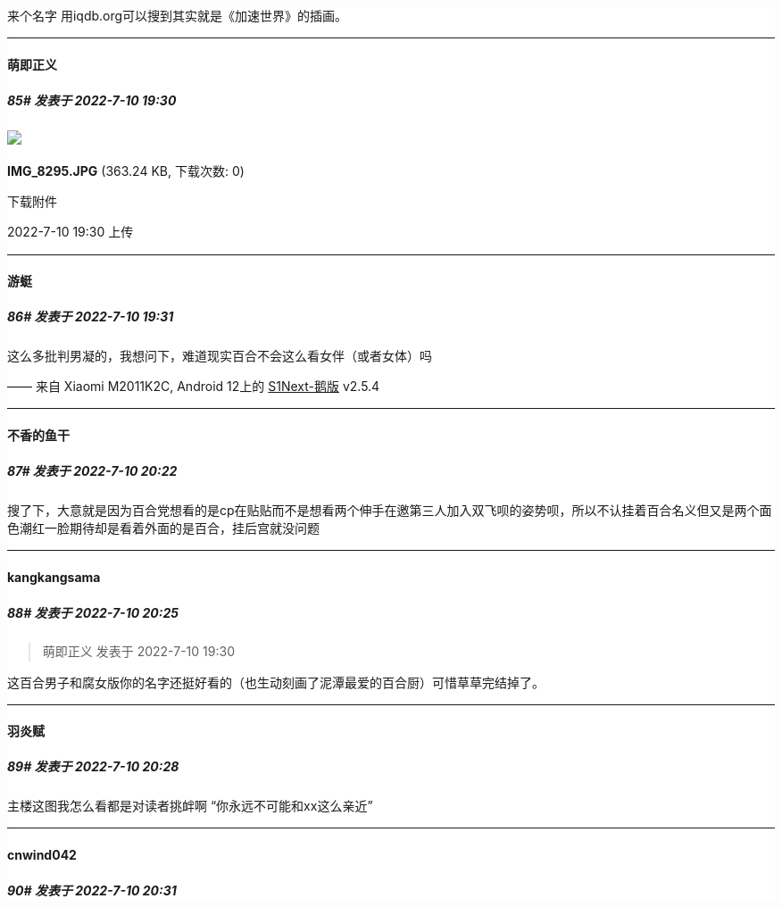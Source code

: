 来个名字</blockquote>
用iqdb.org可以搜到其实就是《加速世界》的插画。



*****

####  萌即正义  
##### 85#       发表于 2022-7-10 19:30

<img src="https://img.saraba1st.com/forum/202207/10/193030zyheugiy1zhcau0g.jpg" referrerpolicy="no-referrer">

<strong>IMG_8295.JPG</strong> (363.24 KB, 下载次数: 0)

下载附件

2022-7-10 19:30 上传

*****

####  游蜓  
##### 86#       发表于 2022-7-10 19:31

这么多批判男凝的，我想问下，难道现实百合不会这么看女伴（或者女体）吗

—— 来自 Xiaomi M2011K2C, Android 12上的 [S1Next-鹅版](https://github.com/ykrank/S1-Next/releases) v2.5.4



*****

####  不香的鱼干  
##### 87#       发表于 2022-7-10 20:22

搜了下，大意就是因为百合党想看的是cp在贴贴而不是想看两个伸手在邀第三人加入双飞呗的姿势呗，所以不认挂着百合名义但又是两个面色潮红一脸期待却是看着外面的是百合，挂后宫就没问题

*****

####  kangkangsama  
##### 88#       发表于 2022-7-10 20:25

<blockquote>萌即正义 发表于 2022-7-10 19:30
</blockquote>
这百合男子和腐女版你的名字还挺好看的（也生动刻画了泥潭最爱的百合厨）可惜草草完结掉了。

*****

####  羽炎赋  
##### 89#       发表于 2022-7-10 20:28

主楼这图我怎么看都是对读者挑衅啊
“你永远不可能和xx这么亲近”



*****

####  cnwind042  
##### 90#       发表于 2022-7-10 20:31
